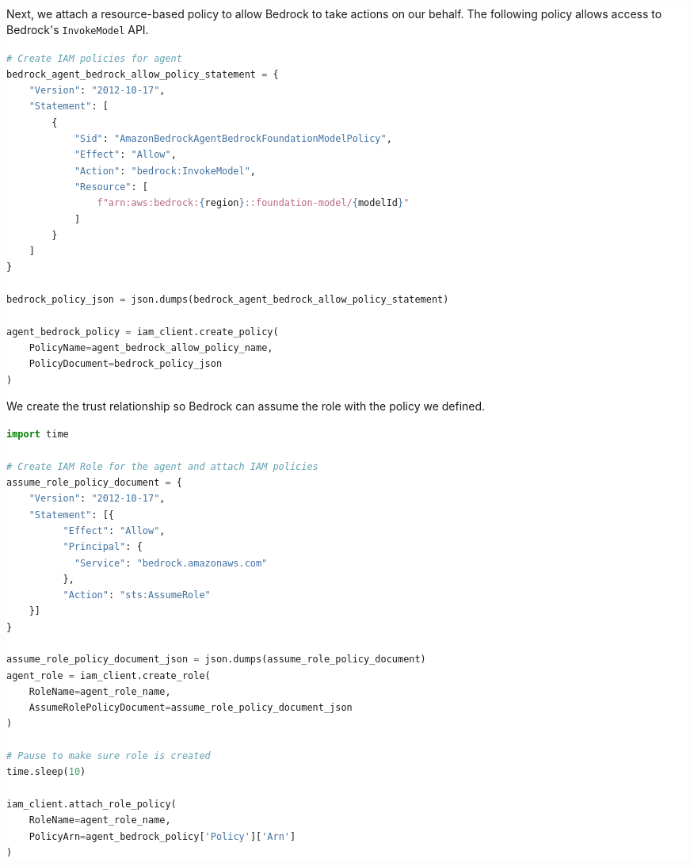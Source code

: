 Next, we attach a resource-based policy to allow Bedrock to take actions on our behalf. The following policy allows access to Bedrock's `InvokeModel` API.


```python
# Create IAM policies for agent
bedrock_agent_bedrock_allow_policy_statement = {
    "Version": "2012-10-17",
    "Statement": [
        {
            "Sid": "AmazonBedrockAgentBedrockFoundationModelPolicy",
            "Effect": "Allow",
            "Action": "bedrock:InvokeModel",
            "Resource": [
                f"arn:aws:bedrock:{region}::foundation-model/{modelId}"
            ]
        }
    ]
}

bedrock_policy_json = json.dumps(bedrock_agent_bedrock_allow_policy_statement)

agent_bedrock_policy = iam_client.create_policy(
    PolicyName=agent_bedrock_allow_policy_name,
    PolicyDocument=bedrock_policy_json
)
```

We create the trust relationship so Bedrock can assume the role with the policy we defined.


```python
import time

# Create IAM Role for the agent and attach IAM policies
assume_role_policy_document = {
    "Version": "2012-10-17",
    "Statement": [{
          "Effect": "Allow",
          "Principal": {
            "Service": "bedrock.amazonaws.com"
          },
          "Action": "sts:AssumeRole"
    }]
}

assume_role_policy_document_json = json.dumps(assume_role_policy_document)
agent_role = iam_client.create_role(
    RoleName=agent_role_name,
    AssumeRolePolicyDocument=assume_role_policy_document_json
)

# Pause to make sure role is created
time.sleep(10)
    
iam_client.attach_role_policy(
    RoleName=agent_role_name,
    PolicyArn=agent_bedrock_policy['Policy']['Arn']
)
```

